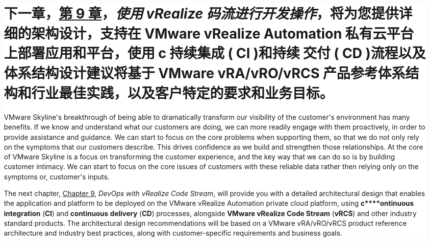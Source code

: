 

# 下一章，[第 9 章](ab83a378-8642-4264-9394-d0029ddae816.xhtml)，*使用 vRealize 码流进行开发操作*，将为您提供详细的架构设计，支持在 VMware vRealize Automation 私有云平台上部署应用和平台，使用 **c** **持续集成** ( **CI** )和**持续** **交付** ( **CD** )流程以及**体系结构设计建议将基于 VMware vRA/vRO/vRCS 产品参考体系结构和行业最佳实践，以及客户特定的要求和业务目标。**

VMware Skyline's breakthrough of being able to dramatically transform our visibility of the customer's environment has many benefits. If we know and understand what our customers are doing, we can more readily engage with them proactively, in order to provide assistance and guidance.​ We can start to focus on the core problems when supporting them, so that we do not only rely on the symptoms that our customers describe. This drives confidence as we build and strengthen those relationships.​ At the core of VMware Skyline is a focus on transforming the customer experience, and the key way that we can do so is by building customer intimacy.​ We can start to focus on the core issues of customers with these reliable data rather then relying only on the symptoms or, customer's inputs.

The next chapter, [Chapter 9](ab83a378-8642-4264-9394-d0029ddae816.xhtml), *DevOps with vRealize Code Stream*, will provide you with a detailed architectural design that enables the application and platform to be deployed on the VMware vRealize Automation private cloud platform, using **c****ontinuous integration** (**CI**) and **continuous** **delivery** (**CD**) processes, alongside **VMware vRealize Code Stream** (**vRCS**) and other industry standard products. The architectural design recommendations will be based on a VMware vRA/vRO/vRCS product reference architecture and industry best practices, along with customer-specific requirements and business goals.
